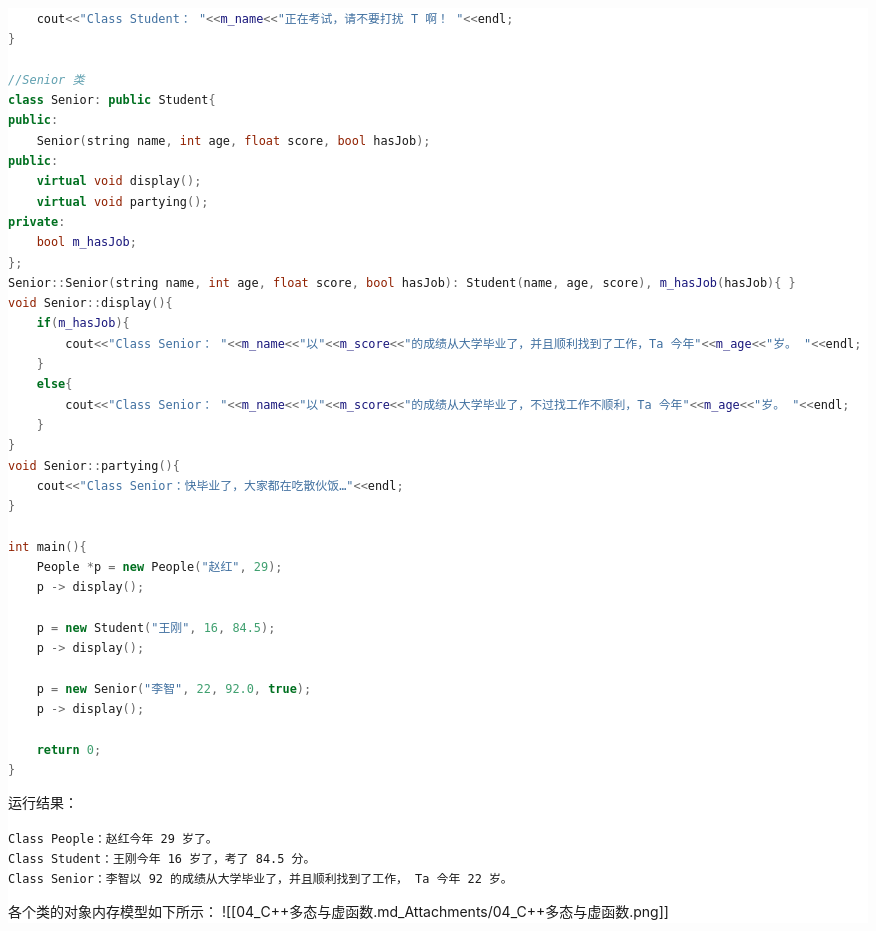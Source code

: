 ```cpp
	cout<<"Class Student： "<<m_name<<"正在考试，请不要打扰 T 啊！ "<<endl;  
}  
 
//Senior 类  
class Senior: public Student{  
public:  
	Senior(string name, int age, float score, bool hasJob);  
public:  
	virtual void display();  
	virtual void partying();  
private:  
	bool m_hasJob;  
};  
Senior::Senior(string name, int age, float score, bool hasJob): Student(name, age, score), m_hasJob(hasJob){ }  
void Senior::display(){  
	if(m_hasJob){  
		cout<<"Class Senior： "<<m_name<<"以"<<m_score<<"的成绩从大学毕业了，并且顺利找到了工作，Ta 今年"<<m_age<<"岁。 "<<endl;  
	}
	else{  
		cout<<"Class Senior： "<<m_name<<"以"<<m_score<<"的成绩从大学毕业了，不过找工作不顺利，Ta 今年"<<m_age<<"岁。 "<<endl;  
	}  
}  
void Senior::partying(){  
	cout<<"Class Senior：快毕业了，大家都在吃散伙饭…"<<endl;  
}  
 
int main(){  
	People *p = new People("赵红", 29);  
	p -> display();  
	 
	p = new Student("王刚", 16, 84.5);  
	p -> display();  
	 
	p = new Senior("李智", 22, 92.0, true);  
	p -> display();  
	 
	return 0;  
}  

```
运行结果：
```
Class People：赵红今年 29 岁了。  
Class Student：王刚今年 16 岁了，考了 84.5 分。  
Class Senior：李智以 92 的成绩从大学毕业了，并且顺利找到了工作， Ta 今年 22 岁。
```

各个类的对象内存模型如下所示：
![[04_C++多态与虚函数.md_Attachments/04_C++多态与虚函数.png]]
